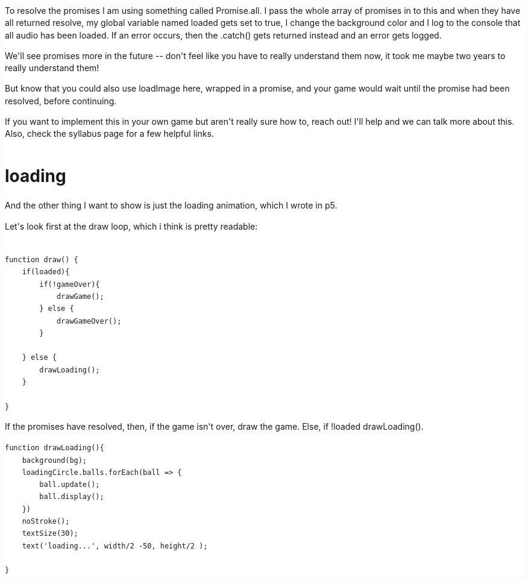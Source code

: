To resolve the promises I am using something called Promise.all. I pass the whole array of promises in to this and when they have all returned resolve, my global variable named loaded gets set to true, I change the background color and I log to the console that all audio has been loaded. If an error occurs, then the .catch() gets returned instead and an error gets logged.

We'll see promises more in the future -- don't feel like you have to really understand them now, it took me maybe two years to really understand them!

But know that you could also use loadImage here, wrapped in a promise, and your game would wait until the promise had been resolved, before continuing.

If you want to implement this in your own game but aren't really sure how to, reach out! I'll help and we can talk more about this. Also, check the syllabus page for a few helpful links.

# loading

And the other thing I want to show is just the loading animation, which I wrote in p5.

Let's look first at the draw loop, which i think is pretty readable:

```

function draw() {
    if(loaded){
        if(!gameOver){
            drawGame();
        } else {
            drawGameOver();
        }

    } else {
        drawLoading();
    }

}
```

If the promises have resolved, then, if the game isn't over, draw the game. Else, if !loaded drawLoading().

```
function drawLoading(){
    background(bg);
    loadingCircle.balls.forEach(ball => {
        ball.update();
        ball.display();
    })
    noStroke();
    textSize(30);
    text('loading...', width/2 -50, height/2 );

}

```
